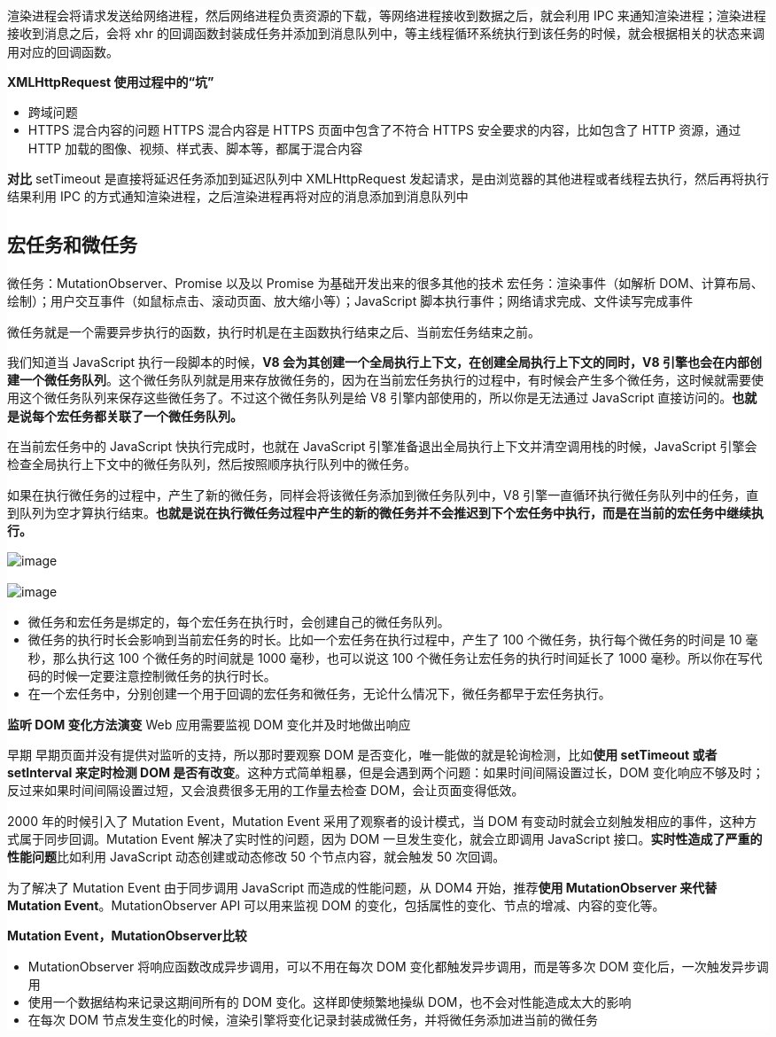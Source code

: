 渲染进程会将请求发送给网络进程，然后网络进程负责资源的下载，等网络进程接收到数据之后，就会利用 IPC 来通知渲染进程；渲染进程接收到消息之后，会将 xhr 的回调函数封装成任务并添加到消息队列中，等主线程循环系统执行到该任务的时候，就会根据相关的状态来调用对应的回调函数。

**XMLHttpRequest 使用过程中的“坑”**
- 跨域问题
- HTTPS 混合内容的问题
    HTTPS 混合内容是 HTTPS 页面中包含了不符合 HTTPS 安全要求的内容，比如包含了 HTTP 资源，通过 HTTP 加载的图像、视频、样式表、脚本等，都属于混合内容

**对比**
setTimeout 是直接将延迟任务添加到延迟队列中
XMLHttpRequest 发起请求，是由浏览器的其他进程或者线程去执行，然后再将执行结果利用 IPC 的方式通知渲染进程，之后渲染进程再将对应的消息添加到消息队列中

## 宏任务和微任务

微任务：MutationObserver、Promise 以及以 Promise 为基础开发出来的很多其他的技术
宏任务：渲染事件（如解析 DOM、计算布局、绘制）；用户交互事件（如鼠标点击、滚动页面、放大缩小等）；JavaScript 脚本执行事件；网络请求完成、文件读写完成事件

微任务就是一个需要异步执行的函数，执行时机是在主函数执行结束之后、当前宏任务结束之前。

我们知道当 JavaScript 执行一段脚本的时候，**V8 会为其创建一个全局执行上下文，在创建全局执行上下文的同时，V8 引擎也会在内部创建一个微任务队列**。这个微任务队列就是用来存放微任务的，因为在当前宏任务执行的过程中，有时候会产生多个微任务，这时候就需要使用这个微任务队列来保存这些微任务了。不过这个微任务队列是给 V8 引擎内部使用的，所以你是无法通过 JavaScript 直接访问的。**也就是说每个宏任务都关联了一个微任务队列。**

在当前宏任务中的 JavaScript 快执行完成时，也就在 JavaScript 引擎准备退出全局执行上下文并清空调用栈的时候，JavaScript 引擎会检查全局执行上下文中的微任务队列，然后按照顺序执行队列中的微任务。

如果在执行微任务的过程中，产生了新的微任务，同样会将该微任务添加到微任务队列中，V8 引擎一直循环执行微任务队列中的任务，直到队列为空才算执行结束。**也就是说在执行微任务过程中产生的新的微任务并不会推迟到下个宏任务中执行，而是在当前的宏任务中继续执行。**

![image](https://static001.geekbang.org/resource/image/83/88/839f468be3d683019c309e0acd8cd788.png)

![image](https://static001.geekbang.org/resource/image/1d/92/1db319c879610816c0cfea22723fc492.png)

- 微任务和宏任务是绑定的，每个宏任务在执行时，会创建自己的微任务队列。
- 微任务的执行时长会影响到当前宏任务的时长。比如一个宏任务在执行过程中，产生了 100 个微任务，执行每个微任务的时间是 10 毫秒，那么执行这 100 个微任务的时间就是 1000 毫秒，也可以说这 100 个微任务让宏任务的执行时间延长了 1000 毫秒。所以你在写代码的时候一定要注意控制微任务的执行时长。
- 在一个宏任务中，分别创建一个用于回调的宏任务和微任务，无论什么情况下，微任务都早于宏任务执行。

**监听 DOM 变化方法演变**
Web 应用需要监视 DOM 变化并及时地做出响应

早期
早期页面并没有提供对监听的支持，所以那时要观察 DOM 是否变化，唯一能做的就是轮询检测，比如**使用 setTimeout 或者 setInterval 来定时检测 DOM 是否有改变**。这种方式简单粗暴，但是会遇到两个问题：如果时间间隔设置过长，DOM 变化响应不够及时；反过来如果时间间隔设置过短，又会浪费很多无用的工作量去检查 DOM，会让页面变得低效。

2000 年的时候引入了 Mutation Event，Mutation Event 采用了观察者的设计模式，当 DOM 有变动时就会立刻触发相应的事件，这种方式属于同步回调。Mutation Event 解决了实时性的问题，因为 DOM 一旦发生变化，就会立即调用 JavaScript 接口。**实时性造成了严重的性能问题**比如利用 JavaScript 动态创建或动态修改 50 个节点内容，就会触发 50 次回调。

为了解决了 Mutation Event 由于同步调用 JavaScript 而造成的性能问题，从 DOM4 开始，推荐**使用 MutationObserver 来代替 Mutation Event**。MutationObserver API 可以用来监视 DOM 的变化，包括属性的变化、节点的增减、内容的变化等。


**Mutation Event，MutationObserver比较**

- MutationObserver 将响应函数改成异步调用，可以不用在每次 DOM 变化都触发异步调用，而是等多次 DOM 变化后，一次触发异步调用
- 使用一个数据结构来记录这期间所有的 DOM 变化。这样即使频繁地操纵 DOM，也不会对性能造成太大的影响
- 在每次 DOM 节点发生变化的时候，渲染引擎将变化记录封装成微任务，并将微任务添加进当前的微任务

